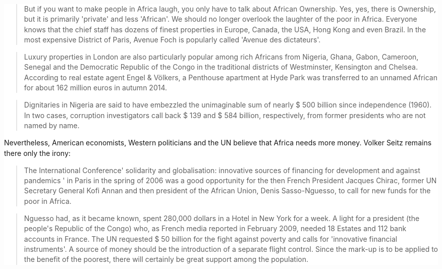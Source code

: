 > But if you want to make people in Africa laugh, you only have to talk about African Ownership. Yes, yes, there is Ownership, but it is primarily 'private' and less 'African'. We should no longer overlook the laughter of the poor in Africa. Everyone knows that the chief staff has dozens of finest properties in Europe, Canada, the USA, Hong Kong and even Brazil. In the most expensive District of Paris, Avenue Foch is popularly called 'Avenue des dictateurs'.

> Luxury properties in London are also particularly popular among rich Africans from Nigeria, Ghana, Gabon, Cameroon, Senegal and the Democratic Republic of the Congo in the traditional districts of Westminster, Kensington and Chelsea. According to real estate agent Engel & Völkers, a Penthouse apartment at Hyde Park was transferred to an unnamed African for about 162 million euros in autumn 2014.

> Dignitaries in Nigeria are said to have embezzled the unimaginable sum of nearly $ 500 billion since independence (1960). In two cases, corruption investigators call back $ 139 and $ 584 billion, respectively, from former presidents who are not named by name.

Nevertheless, American economists, Western politicians and the UN believe that Africa needs more money. Volker Seitz remains there only the irony:

> The International Conference' solidarity and globalisation: innovative sources of financing for development and against pandemics ' in Paris in the spring of 2006 was a good opportunity for the then French President Jacques Chirac, former UN Secretary General Kofi Annan and then president of the African Union, Denis Sasso-Nguesso, to call for new funds for the poor in Africa.

> Nguesso had, as it became known, spent 280,000 dollars in a Hotel in New York for a week. A light for a president (the people's Republic of the Congo) who, as French media reported in February 2009, needed 18 Estates and 112 bank accounts in France. The UN requested $ 50 billion for the fight against poverty and calls for 'innovative financial instruments'. A source of money should be the introduction of a separate flight control. Since the mark-up is to be applied to the benefit of the poorest, there will certainly be great support among the population.
